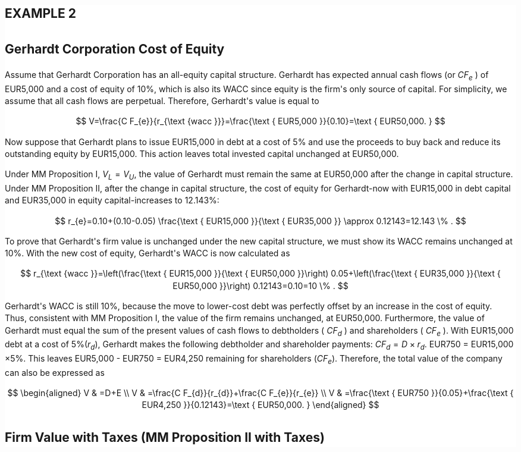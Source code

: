 ## EXAMPLE 2

## Gerhardt Corporation Cost of Equity

Assume that Gerhardt Corporation has an all-equity capital structure. Gerhardt has expected annual cash flows (or $C F_{e}$ ) of EUR5,000 and a cost of equity of $10 \%$, which is also its WACC since equity is the firm's only source of capital. For simplicity, we assume that all cash flows are perpetual. Therefore, Gerhardt's value is equal to

$$
V=\frac{C F_{e}}{r_{\text {wacc }}}=\frac{\text { EUR5,000 }}{0.10}=\text { EUR50,000. }
$$

Now suppose that Gerhardt plans to issue EUR15,000 in debt at a cost of $5 \%$ and use the proceeds to buy back and reduce its outstanding equity by EUR15,000. This action leaves total invested capital unchanged at EUR50,000.

Under MM Proposition I, $V_{L}=V_{U}$, the value of Gerhardt must remain the same at EUR50,000 after the change in capital structure. Under MM Proposition II, after the change in capital structure, the cost of equity for Gerhardt-now with EUR15,000 in debt capital and EUR35,000 in equity capital-increases to 12.143\%:

$$
r_{e}=0.10+(0.10-0.05) \frac{\text { EUR15,000 }}{\text { EUR35,000 }} \approx 0.12143=12.143 \% .
$$

To prove that Gerhardt's firm value is unchanged under the new capital structure, we must show its WACC remains unchanged at $10 \%$. With the new cost of equity, Gerhardt's WACC is now calculated as

$$
r_{\text {wacc }}=\left(\frac{\text { EUR15,000 }}{\text { EUR50,000 }}\right) 0.05+\left(\frac{\text { EUR35,000 }}{\text { EUR50,000 }}\right) 0.12143=0.10=10 \% .
$$

Gerhardt's WACC is still $10 \%$, because the move to lower-cost debt was perfectly offset by an increase in the cost of equity. Thus, consistent with MM Proposition I, the value of the firm remains unchanged, at EUR50,000. Furthermore, the value of Gerhardt must equal the sum of the present values of
cash flows to debtholders ( $C F_{d}$ ) and shareholders ( $C F_{e}$ ). With EUR15,000 debt at a cost of $5 \%\left(r_{d}\right)$, Gerhardt makes the following debtholder and shareholder payments:
$C F_{d}=D \times r_{d}$.
EUR750 $=$ EUR15,000 $\times 5 \%$.
This leaves EUR5,000 - EUR750 = EUR4,250 remaining for shareholders $\left(C F_{e}\right)$. Therefore, the total value of the company can also be expressed as

$$
\begin{aligned}
V & =D+E \\
V & =\frac{C F_{d}}{r_{d}}+\frac{C F_{e}}{r_{e}} \\
V & =\frac{\text { EUR750 }}{0.05}+\frac{\text { EUR4,250 }}{0.12143}=\text { EUR50,000. }
\end{aligned}
$$

## Firm Value with Taxes (MM Proposition II with Taxes)
